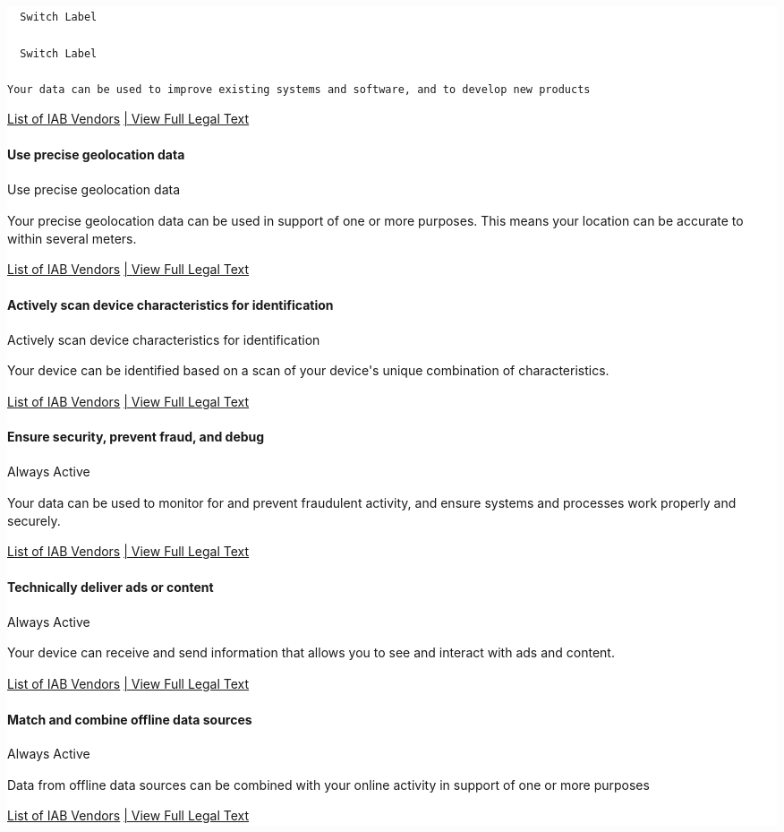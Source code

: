       Switch Label
    
      Switch Label
    
    Your data can be used to improve existing systems and software, and to develop new products
    

[List of IAB Vendors‎](javascript:void(0)) [| View Full Legal Text](https://tcf.cookiepedia.co.uk/?lang=en)

#### Use precise geolocation data

  Use precise geolocation data

Your precise geolocation data can be used in support of one or more purposes. This means your location can be accurate to within several meters.

[List of IAB Vendors‎](javascript:void(0)) [| View Full Legal Text](https://tcf.cookiepedia.co.uk/?lang=en)

#### Actively scan device characteristics for identification

  Actively scan device characteristics for identification

Your device can be identified based on a scan of your device's unique combination of characteristics.

[List of IAB Vendors‎](javascript:void(0)) [| View Full Legal Text](https://tcf.cookiepedia.co.uk/?lang=en)

#### Ensure security, prevent fraud, and debug

Always Active

Your data can be used to monitor for and prevent fraudulent activity, and ensure systems and processes work properly and securely.

[List of IAB Vendors‎](javascript:void(0)) [| View Full Legal Text](https://tcf.cookiepedia.co.uk/?lang=en)

#### Technically deliver ads or content

Always Active

Your device can receive and send information that allows you to see and interact with ads and content.

[List of IAB Vendors‎](javascript:void(0)) [| View Full Legal Text](https://tcf.cookiepedia.co.uk/?lang=en)

#### Match and combine offline data sources

Always Active

Data from offline data sources can be combined with your online activity in support of one or more purposes

[List of IAB Vendors‎](javascript:void(0)) [| View Full Legal Text](https://tcf.cookiepedia.co.uk/?lang=en)
